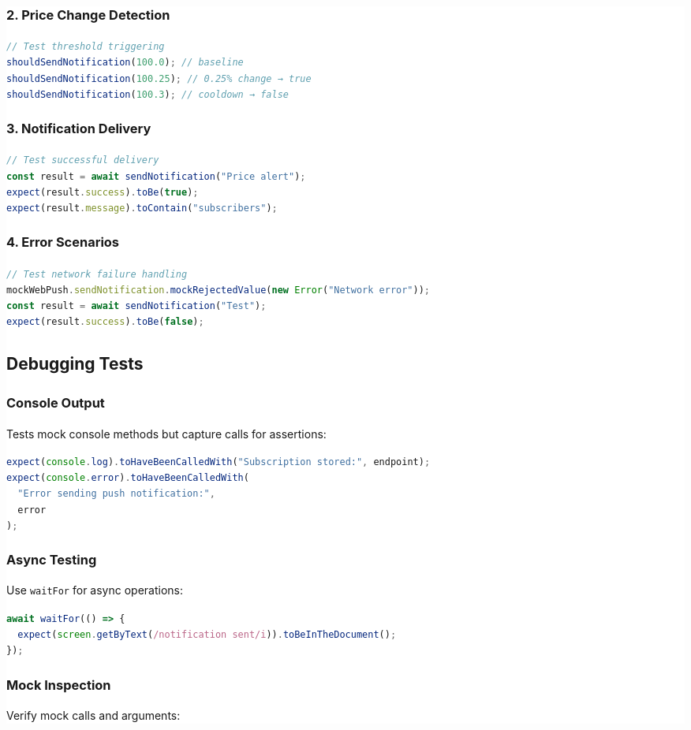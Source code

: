 ### 2. Price Change Detection

```typescript
// Test threshold triggering
shouldSendNotification(100.0); // baseline
shouldSendNotification(100.25); // 0.25% change → true
shouldSendNotification(100.3); // cooldown → false
```

### 3. Notification Delivery

```typescript
// Test successful delivery
const result = await sendNotification("Price alert");
expect(result.success).toBe(true);
expect(result.message).toContain("subscribers");
```

### 4. Error Scenarios

```typescript
// Test network failure handling
mockWebPush.sendNotification.mockRejectedValue(new Error("Network error"));
const result = await sendNotification("Test");
expect(result.success).toBe(false);
```

## Debugging Tests

### Console Output

Tests mock console methods but capture calls for assertions:

```typescript
expect(console.log).toHaveBeenCalledWith("Subscription stored:", endpoint);
expect(console.error).toHaveBeenCalledWith(
  "Error sending push notification:",
  error
);
```

### Async Testing

Use `waitFor` for async operations:

```typescript
await waitFor(() => {
  expect(screen.getByText(/notification sent/i)).toBeInTheDocument();
});
```

### Mock Inspection

Verify mock calls and arguments:
